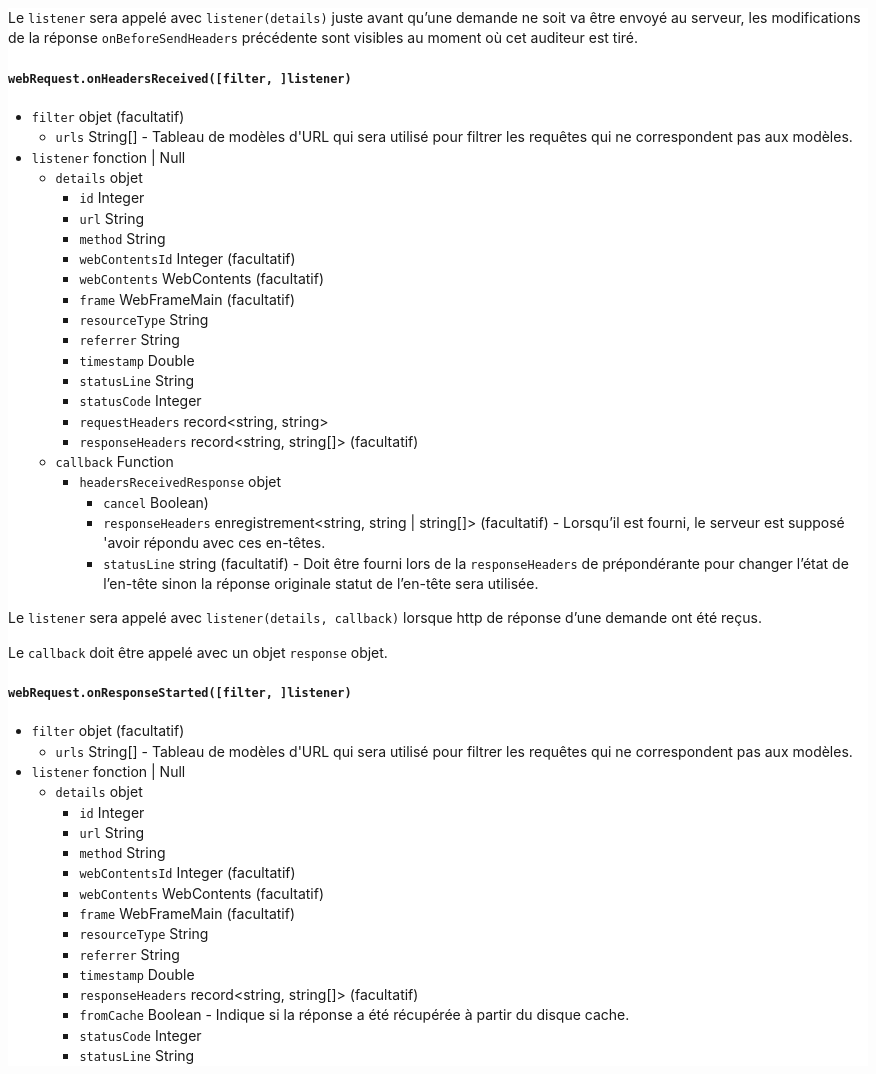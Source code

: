 
Le `listener` sera appelé avec `listener(details)` juste avant qu’une demande ne soit va être envoyé au serveur, les modifications de la réponse `onBeforeSendHeaders` précédente sont visibles au moment où cet auditeur est tiré.

#### `webRequest.onHeadersReceived([filter, ]listener)`

* `filter` objet (facultatif)
  * `urls` String[] - Tableau de modèles d'URL qui sera utilisé pour filtrer les requêtes qui ne correspondent pas aux modèles.
* `listener` fonction | Null
  * `details` objet
    * `id` Integer
    * `url` String
    * `method` String
    * `webContentsId` Integer (facultatif)
    * `webContents` WebContents (facultatif)
    * `frame` WebFrameMain (facultatif)
    * `resourceType` String
    * `referrer` String
    * `timestamp` Double
    * `statusLine` String
    * `statusCode` Integer
    * `requestHeaders` record<string, string>
    * `responseHeaders` record<string, string[]> (facultatif)
  * `callback` Function
    * `headersReceivedResponse` objet
      * `cancel` Boolean)
      * `responseHeaders` enregistrement<string, string | string[]> (facultatif) - Lorsqu’il est fourni, le serveur est supposé 'avoir répondu avec ces en-têtes.
      * `statusLine` string (facultatif) - Doit être fourni lors de la `responseHeaders` de prépondérante pour changer l’état de l’en-tête sinon la réponse originale statut de l’en-tête sera utilisée.

Le `listener` sera appelé avec `listener(details, callback)` lorsque http de réponse d’une demande ont été reçus.

Le `callback` doit être appelé avec un objet `response` objet.

#### `webRequest.onResponseStarted([filter, ]listener)`

* `filter` objet (facultatif)
  * `urls` String[] - Tableau de modèles d'URL qui sera utilisé pour filtrer les requêtes qui ne correspondent pas aux modèles.
* `listener` fonction | Null
  * `details` objet
    * `id` Integer
    * `url` String
    * `method` String
    * `webContentsId` Integer (facultatif)
    * `webContents` WebContents (facultatif)
    * `frame` WebFrameMain (facultatif)
    * `resourceType` String
    * `referrer` String
    * `timestamp` Double
    * `responseHeaders` record<string, string[]> (facultatif)
    * `fromCache` Boolean - Indique si la réponse a été récupérée à partir du disque cache.
    * `statusCode` Integer
    * `statusLine` String
